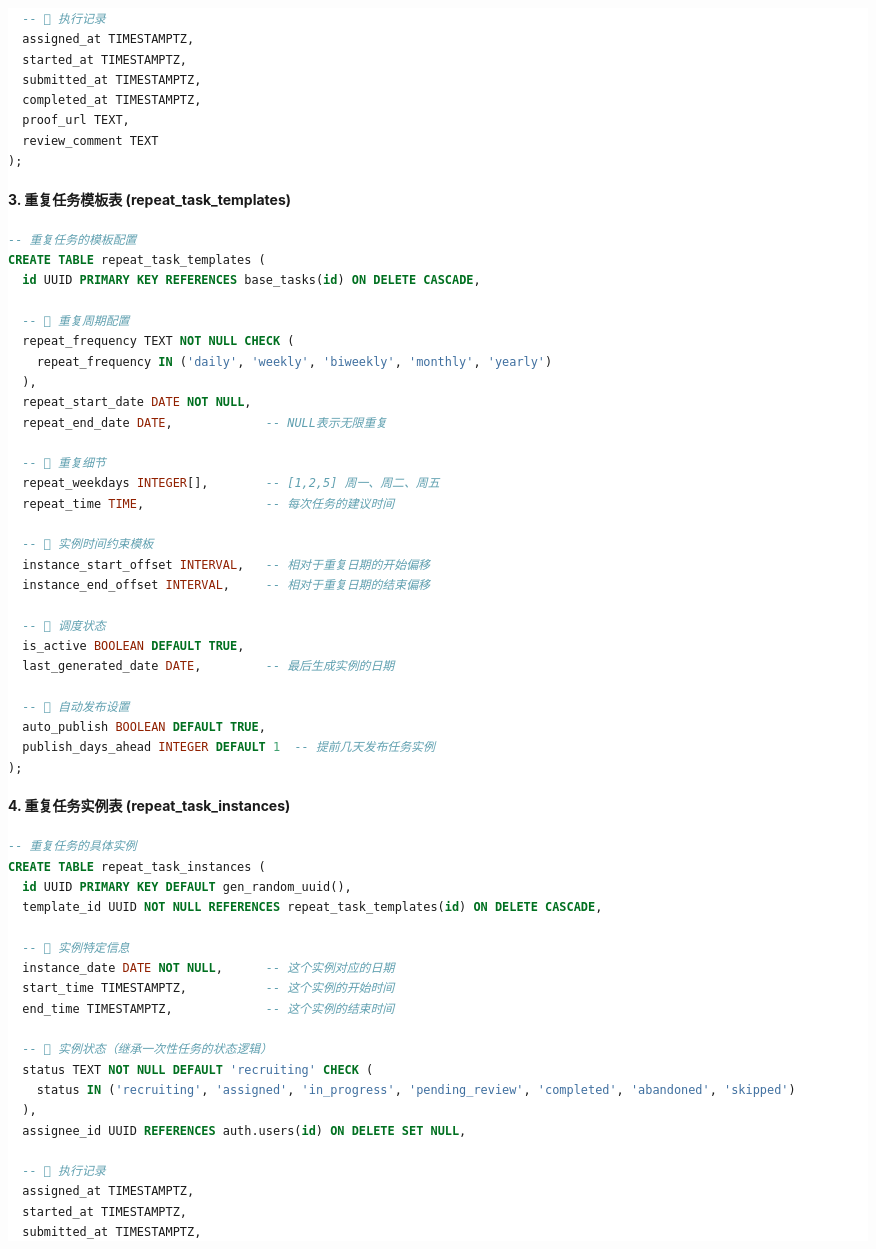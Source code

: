 ```sql
  -- 🎯 执行记录
  assigned_at TIMESTAMPTZ,
  started_at TIMESTAMPTZ,
  submitted_at TIMESTAMPTZ,
  completed_at TIMESTAMPTZ,
  proof_url TEXT,
  review_comment TEXT
);
```

#### **3. 重复任务模板表 (repeat_task_templates)**
```sql
-- 重复任务的模板配置
CREATE TABLE repeat_task_templates (
  id UUID PRIMARY KEY REFERENCES base_tasks(id) ON DELETE CASCADE,
  
  -- 🎯 重复周期配置
  repeat_frequency TEXT NOT NULL CHECK (
    repeat_frequency IN ('daily', 'weekly', 'biweekly', 'monthly', 'yearly')
  ),
  repeat_start_date DATE NOT NULL,
  repeat_end_date DATE,             -- NULL表示无限重复
  
  -- 🎯 重复细节
  repeat_weekdays INTEGER[],        -- [1,2,5] 周一、周二、周五
  repeat_time TIME,                 -- 每次任务的建议时间
  
  -- 🎯 实例时间约束模板
  instance_start_offset INTERVAL,   -- 相对于重复日期的开始偏移
  instance_end_offset INTERVAL,     -- 相对于重复日期的结束偏移
  
  -- 🎯 调度状态
  is_active BOOLEAN DEFAULT TRUE,
  last_generated_date DATE,         -- 最后生成实例的日期
  
  -- 🎯 自动发布设置
  auto_publish BOOLEAN DEFAULT TRUE,
  publish_days_ahead INTEGER DEFAULT 1  -- 提前几天发布任务实例
);
```

#### **4. 重复任务实例表 (repeat_task_instances)**
```sql
-- 重复任务的具体实例
CREATE TABLE repeat_task_instances (
  id UUID PRIMARY KEY DEFAULT gen_random_uuid(),
  template_id UUID NOT NULL REFERENCES repeat_task_templates(id) ON DELETE CASCADE,
  
  -- 🎯 实例特定信息
  instance_date DATE NOT NULL,      -- 这个实例对应的日期
  start_time TIMESTAMPTZ,           -- 这个实例的开始时间
  end_time TIMESTAMPTZ,             -- 这个实例的结束时间
  
  -- 🎯 实例状态（继承一次性任务的状态逻辑）
  status TEXT NOT NULL DEFAULT 'recruiting' CHECK (
    status IN ('recruiting', 'assigned', 'in_progress', 'pending_review', 'completed', 'abandoned', 'skipped')
  ),
  assignee_id UUID REFERENCES auth.users(id) ON DELETE SET NULL,
  
  -- 🎯 执行记录
  assigned_at TIMESTAMPTZ,
  started_at TIMESTAMPTZ,
  submitted_at TIMESTAMPTZ,
```